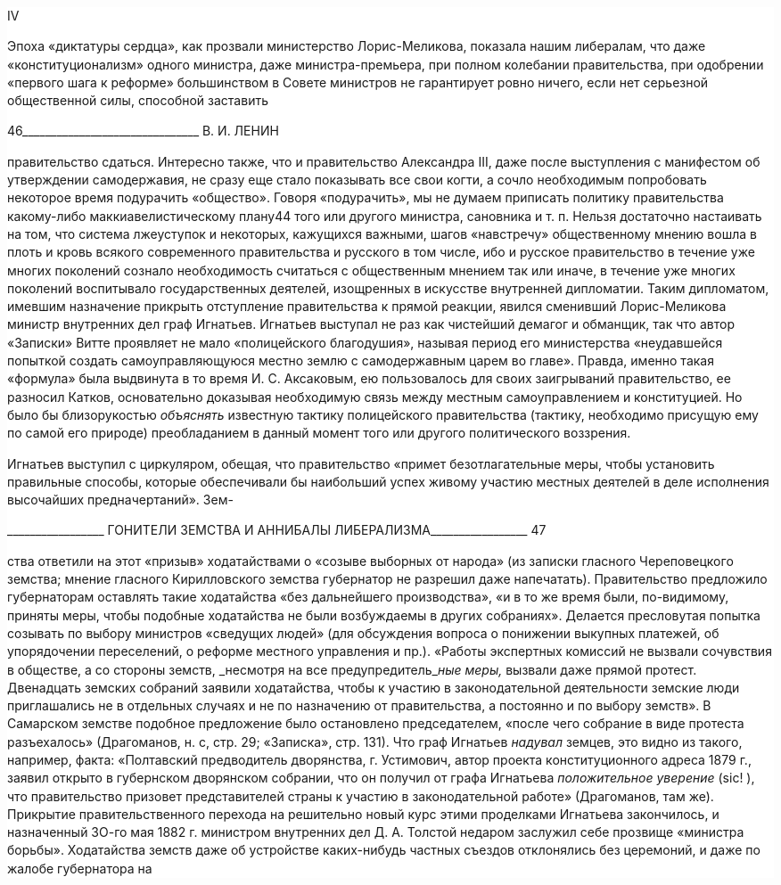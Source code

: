 IV

Эпоха «диктатуры сердца», как прозвали министерство Лорис-Меликова, показала нашим либералам, что даже «конституционализм» одного министра, даже министра-премьера, при полном колебании правительства, при одобрении «первого шага к ре­форме» большинством в Совете министров не гарантирует ровно ничего, если нет серь­езной общественной силы, способной заставить

  

46_______________________________ В. И. ЛЕНИН

правительство сдаться. Интересно также, что и правительство Александра III, даже по­сле выступления с манифестом об утверждении самодержавия, не сразу еще стало по­казывать все свои когти, а сочло необходимым попробовать некоторое время подура­чить «общество». Говоря «подурачить», мы не думаем приписать политику правитель­ства какому-либо маккиавелистическому плану44 того или другого министра, сановника и т. п. Нельзя достаточно настаивать на том, что система лжеуступок и некоторых, ка­жущихся важными, шагов «навстречу» общественному мнению вошла в плоть и кровь всякого современного правительства и русского в том числе, ибо и русское правитель­ство в течение уже многих поколений сознало необходимость считаться с обществен­ным мнением так или иначе, в течение уже многих поколений воспитывало государст­венных деятелей, изощренных в искусстве внутренней дипломатии. Таким дипломатом, имевшим назначение прикрыть отступление правительства к прямой реакции, явился сменивший Лорис-Меликова министр внутренних дел граф Игнатьев. Игнатьев высту­пал не раз как чистейший демагог и обманщик, так что автор «Записки» Витте проявля­ет не мало «полицейского благодушия», называя период его министерства «неудавшей­ся попыткой создать самоуправляющуюся местно землю с самодержавным царем во главе». Правда, именно такая «формула» была выдвинута в то время И. С. Аксаковым, ею пользовалось для своих заигрываний правительство, ее разносил Катков, основа­тельно доказывая необходимую связь между местным самоуправлением и конституци­ей. Но было бы близорукостью _объяснять_ известную тактику полицейского правитель­ства (тактику, необходимо присущую ему по самой его природе) преобладанием в дан­ный момент того или другого политического воззрения.

Игнатьев выступил с циркуляром, обещая, что правительство «примет безотлага­тельные меры, чтобы установить правильные способы, которые обеспечивали бы наи­больший успех живому участию местных деятелей в деле исполнения высочайших предначертаний». Зем-

  

_________________ ГОНИТЕЛИ ЗЕМСТВА И АННИБАЛЫ ЛИБЕРАЛИЗМА_________________ 47

ства ответили на этот «призыв» ходатайствами о «созыве выборных от народа» (из за­писки гласного Череповецкого земства; мнение гласного Кирилловского земства гу­бернатор не разрешил даже напечатать). Правительство предложило губернаторам ос­тавлять такие ходатайства «без дальнейшего производства», «и в то же время были, по-видимому, приняты меры, чтобы подобные ходатайства не были возбуждаемы в других собраниях». Делается пресловутая попытка созывать по выбору министров «сведущих людей» (для обсуждения вопроса о понижении выкупных платежей, об упорядочении переселений, о реформе местного управления и пр.). «Работы экспертных комиссий не вызвали сочувствия в обществе, а со стороны земств, _несмотря на все предупредитель­__ные меры,_ вызвали даже прямой протест. Двенадцать земских собраний заявили хода­тайства, чтобы к участию в законодательной деятельности земские люди приглашались не в отдельных случаях и не по назначению от правительства, а постоянно и по выбору земств». В Самарском земстве подобное предложение было остановлено председате­лем, «после чего собрание в виде протеста разъехалось» (Драгоманов, н. с, стр. 29; «За­писка», стр. 131). Что граф Игнатьев _надувал_ земцев, это видно из такого, например, факта: «Полтавский предводитель дворянства, г. Устимович, автор проекта конститу­ционного адреса 1879 г., заявил открыто в губернском дворянском собрании, что он получил от графа Игнатьева _положительное уверение_ (sic! ), что правительство призо­вет представителей страны к участию в законодательной работе» (Драгоманов, там же). Прикрытие правительственного перехода на решительно новый курс этими продел­ками Игнатьева закончилось, и назначенный ЗО-го мая 1882 г. министром внутренних дел Д. А. Толстой недаром заслужил себе прозвище «министра борьбы». Ходатайства земств даже об устройстве каких-нибудь частных съездов отклонялись без церемоний, и даже по жалобе губернатора на
